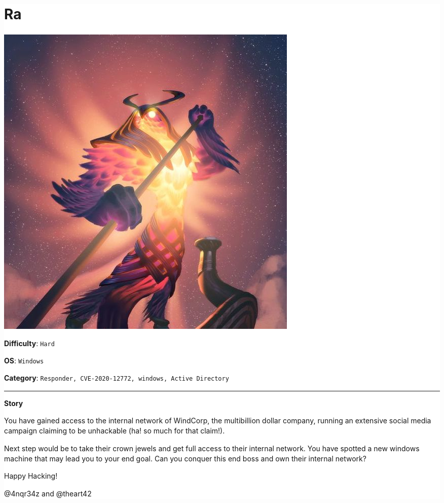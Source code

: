 
# Ra

![](attachments/20240613140545.png)

**Difficulty**: `Hard`

**OS**: `Windows`

**Category**: `Responder, CVE-2020-12772, windows, Active Directory`

---

**Story**

You have gained access to the internal network of WindCorp, the multibillion dollar company, running an extensive social media campaign claiming to be unhackable (ha! so much for that claim!).

Next step would be to take their crown jewels and get full access to their internal network. You have spotted a new windows machine that may lead you to your end goal. Can you conquer this end boss and own their internal network?

Happy Hacking! 

@4nqr34z and @theart42
